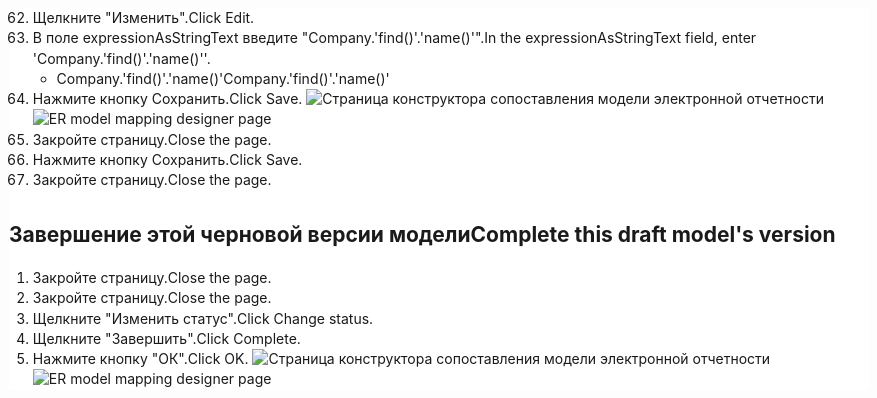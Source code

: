 62. <span data-ttu-id="2a8b1-213">Щелкните "Изменить".</span><span class="sxs-lookup"><span data-stu-id="2a8b1-213">Click Edit.</span></span>
63. <span data-ttu-id="2a8b1-214">В поле expressionAsStringText введите "Company.'find()'.'name()'".</span><span class="sxs-lookup"><span data-stu-id="2a8b1-214">In the expressionAsStringText field, enter 'Company.'find()'.'name()''.</span></span>
    * <span data-ttu-id="2a8b1-215">Company.'find()'.'name()'</span><span class="sxs-lookup"><span data-stu-id="2a8b1-215">Company.'find()'.'name()'</span></span>  
64. <span data-ttu-id="2a8b1-216">Нажмите кнопку Сохранить.</span><span class="sxs-lookup"><span data-stu-id="2a8b1-216">Click Save.</span></span>
<span data-ttu-id="2a8b1-217">![Страница конструктора сопоставления модели электронной отчетности](../media/er-financial-dimensions-guides-model-mapping4.png)</span><span class="sxs-lookup"><span data-stu-id="2a8b1-217">![ER model mapping designer page](../media/er-financial-dimensions-guides-model-mapping4.png)</span></span>
65. <span data-ttu-id="2a8b1-218">Закройте страницу.</span><span class="sxs-lookup"><span data-stu-id="2a8b1-218">Close the page.</span></span>
66. <span data-ttu-id="2a8b1-219">Нажмите кнопку Сохранить.</span><span class="sxs-lookup"><span data-stu-id="2a8b1-219">Click Save.</span></span>
67. <span data-ttu-id="2a8b1-220">Закройте страницу.</span><span class="sxs-lookup"><span data-stu-id="2a8b1-220">Close the page.</span></span>

## <a name="complete-this-draft-models-version"></a><span data-ttu-id="2a8b1-221">Завершение этой черновой версии модели</span><span class="sxs-lookup"><span data-stu-id="2a8b1-221">Complete this draft model's version</span></span>
1. <span data-ttu-id="2a8b1-222">Закройте страницу.</span><span class="sxs-lookup"><span data-stu-id="2a8b1-222">Close the page.</span></span>
2. <span data-ttu-id="2a8b1-223">Закройте страницу.</span><span class="sxs-lookup"><span data-stu-id="2a8b1-223">Close the page.</span></span>
3. <span data-ttu-id="2a8b1-224">Щелкните "Изменить статус".</span><span class="sxs-lookup"><span data-stu-id="2a8b1-224">Click Change status.</span></span>
4. <span data-ttu-id="2a8b1-225">Щелкните "Завершить".</span><span class="sxs-lookup"><span data-stu-id="2a8b1-225">Click Complete.</span></span>
5. <span data-ttu-id="2a8b1-226">Нажмите кнопку "OК".</span><span class="sxs-lookup"><span data-stu-id="2a8b1-226">Click OK.</span></span>
<span data-ttu-id="2a8b1-227">![Страница конструктора сопоставления модели электронной отчетности](../media/er-financial-dimensions-guides-model-mapping5.png)</span><span class="sxs-lookup"><span data-stu-id="2a8b1-227">![ER model mapping designer page](../media/er-financial-dimensions-guides-model-mapping5.png)</span></span>
